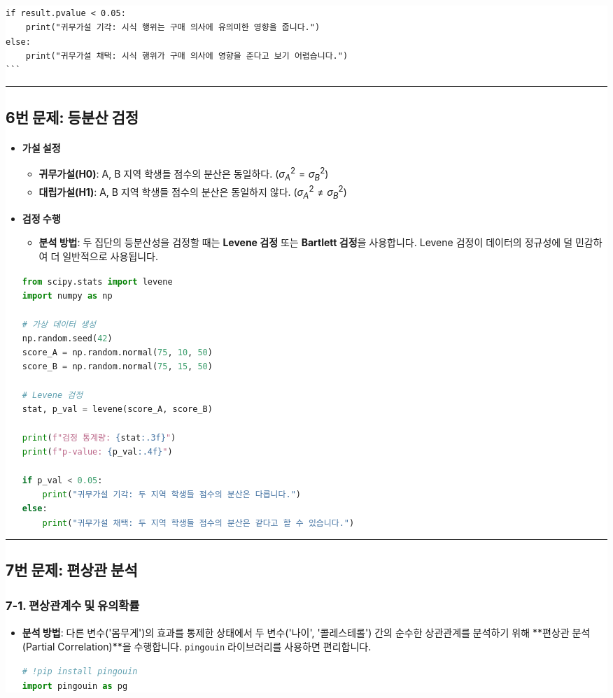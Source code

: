     if result.pvalue < 0.05:
        print("귀무가설 기각: 시식 행위는 구매 의사에 유의미한 영향을 줍니다.")
    else:
        print("귀무가설 채택: 시식 행위가 구매 의사에 영향을 준다고 보기 어렵습니다.")
    ```

---

## 6번 문제: 등분산 검정

- **가설 설정**
    - **귀무가설(H0)**: A, B 지역 학생들 점수의 분산은 동일하다. ($\sigma_A^2 = \sigma_B^2$)
    - **대립가설(H1)**: A, B 지역 학생들 점수의 분산은 동일하지 않다. ($\sigma_A^2 \neq \sigma_B^2$)
- **검정 수행**
    - **분석 방법**: 두 집단의 등분산성을 검정할 때는 **Levene 검정** 또는 **Bartlett 검정**을 사용합니다. Levene 검정이 데이터의 정규성에 덜 민감하여 더 일반적으로 사용됩니다.

    ```python
    from scipy.stats import levene
    import numpy as np

    # 가상 데이터 생성
    np.random.seed(42)
    score_A = np.random.normal(75, 10, 50)
    score_B = np.random.normal(75, 15, 50)

    # Levene 검정
    stat, p_val = levene(score_A, score_B)

    print(f"검정 통계량: {stat:.3f}")
    print(f"p-value: {p_val:.4f}")

    if p_val < 0.05:
        print("귀무가설 기각: 두 지역 학생들 점수의 분산은 다릅니다.")
    else:
        print("귀무가설 채택: 두 지역 학생들 점수의 분산은 같다고 할 수 있습니다.")
    ```

---

## 7번 문제: 편상관 분석

### 7-1. 편상관계수 및 유의확률

- **분석 방법**: 다른 변수('몸무게')의 효과를 통제한 상태에서 두 변수('나이', '콜레스테롤') 간의 순수한 상관관계를 분석하기 위해 **편상관 분석(Partial Correlation)**을 수행합니다. `pingouin` 라이브러리를 사용하면 편리합니다.

    ```python
    # !pip install pingouin
    import pingouin as pg
